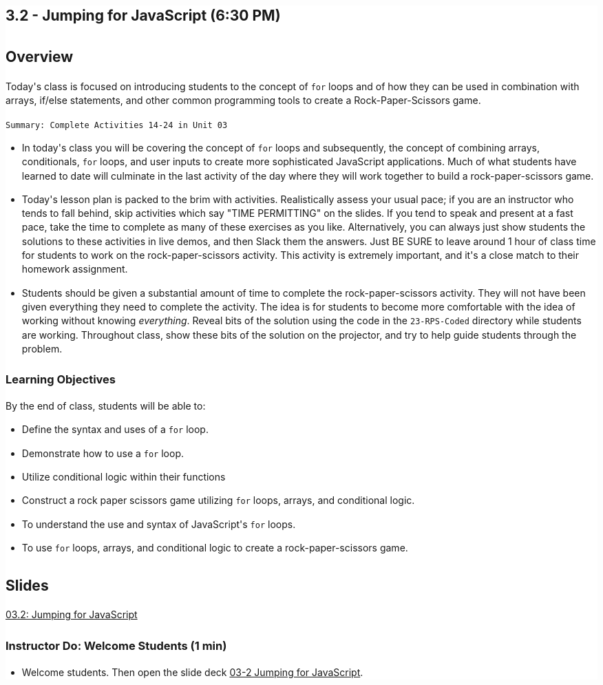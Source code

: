 ## 3.2 - Jumping for JavaScript (6:30 PM)

## Overview

Today's class is focused on introducing students to the concept of `for` loops and of how they can be used in combination with arrays, if/else statements, and other common programming tools to create a Rock-Paper-Scissors game.

`Summary: Complete Activities 14-24 in Unit 03`

- In today's class you will be covering the concept of `for` loops and subsequently, the concept of combining arrays, conditionals, `for` loops, and user inputs to create more sophisticated JavaScript applications. Much of what students have learned to date will culminate in the last activity of the day where they will work together to build a rock-paper-scissors game.

- Today's lesson plan is packed to the brim with activities. Realistically assess your usual pace; if you are an instructor who tends to fall behind, skip activities which say "TIME PERMITTING" on the slides. If you tend to speak and present at a fast pace, take the time to complete as many of these exercises as you like. Alternatively, you can always just show students the solutions to these activities in live demos, and then Slack them the answers. Just BE SURE to leave around 1 hour of class time for students to work on the rock-paper-scissors activity. This activity is extremely important, and it's a close match to their homework assignment.

- Students should be given a substantial amount of time to complete the rock-paper-scissors activity. They will not have been given everything they need to complete the activity. The idea is for students to become more comfortable with the idea of working without knowing _everything_. Reveal bits of the solution using the code in the `23-RPS-Coded` directory while students are working. Throughout class, show these bits of the solution on the projector, and try to help guide students through the problem.

### Learning Objectives

By the end of class, students will be able to:

- Define the syntax and uses of a `for` loop.

- Demonstrate how to use a `for` loop.

- Utilize conditional logic within their functions

- Construct a rock paper scissors game utilizing `for` loops, arrays, and conditional logic.

- To understand the use and syntax of JavaScript's `for` loops.

- To use `for` loops, arrays, and conditional logic to create a rock-paper-scissors game.

## Slides

[03.2: Jumping for JavaScript](https://docs.google.com/presentation/d/1Em_iAbGzyujB5RXe-NF9KGYTzfiFN3R63Z1NRpH9MVc/edit?usp=sharing)

### Instructor Do: Welcome Students (1 min)

- Welcome students. Then open the slide deck [03-2 Jumping for JavaScript](https://docs.google.com/presentation/d/1Em_iAbGzyujB5RXe-NF9KGYTzfiFN3R63Z1NRpH9MVc/edit?usp=sharing).
